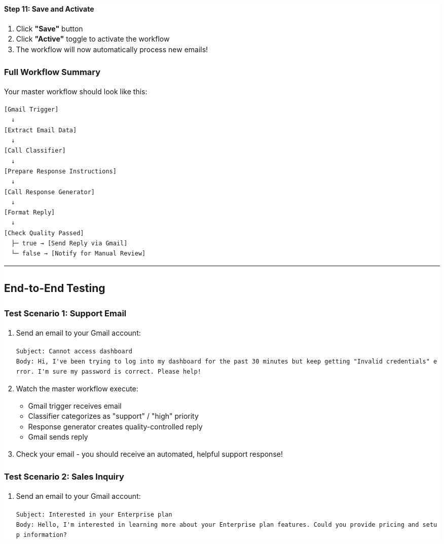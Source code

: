 #### Step 11: Save and Activate

1. Click **"Save"** button
2. Click **"Active"** toggle to activate the workflow
3. The workflow will now automatically process new emails!

### Full Workflow Summary

Your master workflow should look like this:

```
[Gmail Trigger]
  ↓
[Extract Email Data]
  ↓
[Call Classifier]
  ↓
[Prepare Response Instructions]
  ↓
[Call Response Generator]
  ↓
[Format Reply]
  ↓
[Check Quality Passed]
  ├─ true → [Send Reply via Gmail]
  └─ false → [Notify for Manual Review]
```

---

## End-to-End Testing

### Test Scenario 1: Support Email

1. Send an email to your Gmail account:
   ```
   Subject: Cannot access dashboard
   Body: Hi, I've been trying to log into my dashboard for the past 30 minutes but keep getting "Invalid credentials" error. I'm sure my password is correct. Please help!
   ```

2. Watch the master workflow execute:
   - Gmail trigger receives email
   - Classifier categorizes as "support" / "high" priority
   - Response generator creates quality-controlled reply
   - Gmail sends reply

3. Check your email - you should receive an automated, helpful support response!

### Test Scenario 2: Sales Inquiry

1. Send an email to your Gmail account:
   ```
   Subject: Interested in your Enterprise plan
   Body: Hello, I'm interested in learning more about your Enterprise plan features. Could you provide pricing and setup information?
   ```

